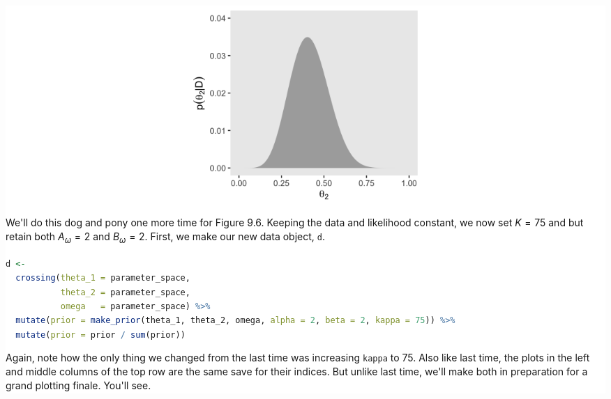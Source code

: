 <img src="09_files/figure-gfm/unnamed-chunk-40-2.png" width="336" style="display: block; margin: auto;" />

We'll do this dog and pony one more time for Figure 9.6. Keeping the data and likelihood constant, we now set $K = 75$ and but retain both $A_\omega = 2$ and $B_\omega = 2$. First, we make our new data object, `d`.


```r
d <-
  crossing(theta_1 = parameter_space,
           theta_2 = parameter_space,
           omega   = parameter_space) %>%
  mutate(prior = make_prior(theta_1, theta_2, omega, alpha = 2, beta = 2, kappa = 75)) %>% 
  mutate(prior = prior / sum(prior))
```

Again, note how the only thing we changed from the last time was increasing `kappa` to 75. Also like last time, the plots in the left and middle columns of the top row are the same save for their indices. But unlike last time, we'll make both in preparation for a grand plotting finale. You'll see.
